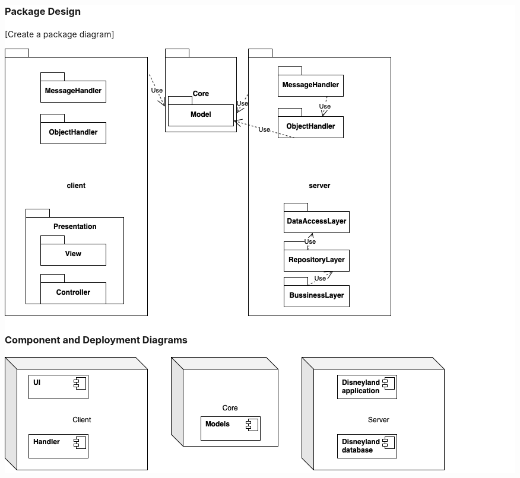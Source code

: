 ### Package Design
[Create a package diagram]

![diagram](images/package.png)

### Component and Deployment Diagrams
![diagram](images/deployment.png)